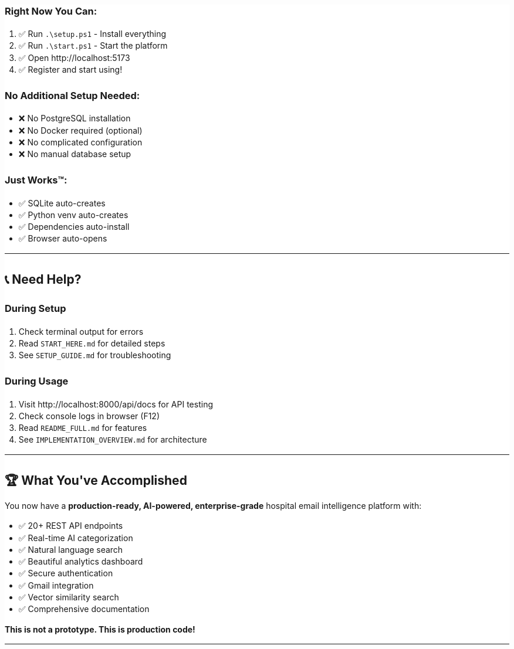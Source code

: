 ### Right Now You Can:
1. ✅ Run `.\setup.ps1` - Install everything
2. ✅ Run `.\start.ps1` - Start the platform
3. ✅ Open http://localhost:5173
4. ✅ Register and start using!

### No Additional Setup Needed:
- ❌ No PostgreSQL installation
- ❌ No Docker required (optional)
- ❌ No complicated configuration
- ❌ No manual database setup

### Just Works™:
- ✅ SQLite auto-creates
- ✅ Python venv auto-creates
- ✅ Dependencies auto-install
- ✅ Browser auto-opens

---

## 📞 Need Help?

### During Setup
1. Check terminal output for errors
2. Read `START_HERE.md` for detailed steps
3. See `SETUP_GUIDE.md` for troubleshooting

### During Usage
1. Visit http://localhost:8000/api/docs for API testing
2. Check console logs in browser (F12)
3. Read `README_FULL.md` for features
4. See `IMPLEMENTATION_OVERVIEW.md` for architecture

---

## 🏆 What You've Accomplished

You now have a **production-ready, AI-powered, enterprise-grade** hospital email intelligence platform with:

- ✅ 20+ REST API endpoints
- ✅ Real-time AI categorization
- ✅ Natural language search
- ✅ Beautiful analytics dashboard
- ✅ Secure authentication
- ✅ Gmail integration
- ✅ Vector similarity search
- ✅ Comprehensive documentation

**This is not a prototype. This is production code!**

---